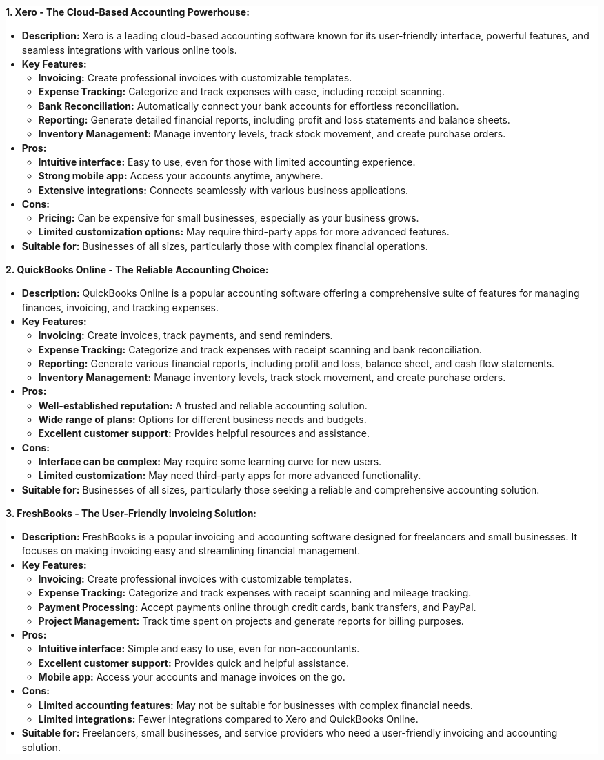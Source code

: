 **1. Xero - The Cloud-Based Accounting Powerhouse:** 

* **Description:** Xero is a leading cloud-based accounting software known for its user-friendly interface, powerful features, and seamless integrations with various online tools.
* **Key Features:** 
    * **Invoicing:** Create professional invoices with customizable templates.
    * **Expense Tracking:** Categorize and track expenses with ease, including receipt scanning.
    * **Bank Reconciliation:** Automatically connect your bank accounts for effortless reconciliation.
    * **Reporting:** Generate detailed financial reports, including profit and loss statements and balance sheets.
    * **Inventory Management:** Manage inventory levels, track stock movement, and create purchase orders.
* **Pros:**  
    * **Intuitive interface:**  Easy to use, even for those with limited accounting experience.
    * **Strong mobile app:** Access your accounts anytime, anywhere.
    * **Extensive integrations:** Connects seamlessly with various business applications.
* **Cons:** 
    * **Pricing:** Can be expensive for small businesses, especially as your business grows.
    * **Limited customization options:**  May require third-party apps for more advanced features. 
* **Suitable for:** Businesses of all sizes, particularly those with complex financial operations. 

**2. QuickBooks Online - The Reliable Accounting Choice:**

* **Description:** QuickBooks Online is a popular accounting software offering a comprehensive suite of features for managing finances, invoicing, and tracking expenses. 
* **Key Features:** 
    * **Invoicing:** Create invoices, track payments, and send reminders. 
    * **Expense Tracking:** Categorize and track expenses with receipt scanning and bank reconciliation.
    * **Reporting:** Generate various financial reports, including profit and loss, balance sheet, and cash flow statements. 
    * **Inventory Management:**  Manage inventory levels, track stock movement, and create purchase orders.
* **Pros:** 
    * **Well-established reputation:**  A trusted and reliable accounting solution.
    * **Wide range of plans:**  Options for different business needs and budgets.
    * **Excellent customer support:**  Provides helpful resources and assistance.
* **Cons:**
    * **Interface can be complex:**  May require some learning curve for new users.
    * **Limited customization:**  May need third-party apps for more advanced functionality.
* **Suitable for:** Businesses of all sizes, particularly those seeking a reliable and comprehensive accounting solution.

**3. FreshBooks - The User-Friendly Invoicing Solution:**

* **Description:** FreshBooks is a popular invoicing and accounting software designed for freelancers and small businesses. It focuses on making invoicing easy and streamlining financial management. 
* **Key Features:**
    * **Invoicing:**  Create professional invoices with customizable templates.
    * **Expense Tracking:** Categorize and track expenses with receipt scanning and mileage tracking.
    * **Payment Processing:** Accept payments online through credit cards, bank transfers, and PayPal.
    * **Project Management:**  Track time spent on projects and generate reports for billing purposes. 
* **Pros:**
    * **Intuitive interface:**  Simple and easy to use, even for non-accountants.
    * **Excellent customer support:**  Provides quick and helpful assistance. 
    * **Mobile app:**  Access your accounts and manage invoices on the go. 
* **Cons:**
    * **Limited accounting features:**  May not be suitable for businesses with complex financial needs.
    * **Limited integrations:**  Fewer integrations compared to Xero and QuickBooks Online.
* **Suitable for:**  Freelancers, small businesses, and service providers who need a user-friendly invoicing and accounting solution.
